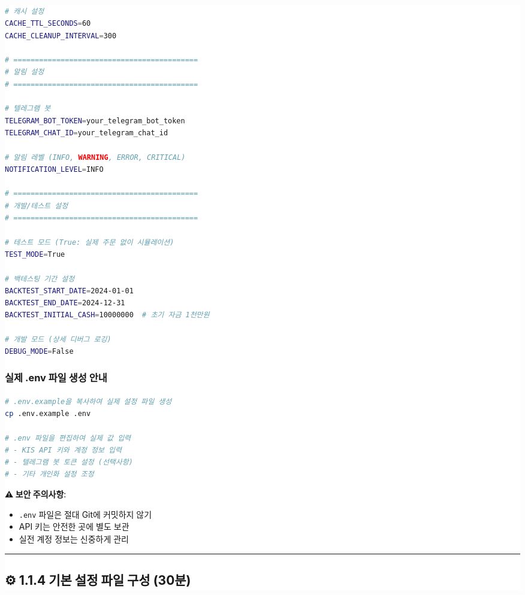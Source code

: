 ```bash
# 캐시 설정
CACHE_TTL_SECONDS=60
CACHE_CLEANUP_INTERVAL=300

# ===========================================
# 알림 설정
# ===========================================

# 텔레그램 봇
TELEGRAM_BOT_TOKEN=your_telegram_bot_token
TELEGRAM_CHAT_ID=your_telegram_chat_id

# 알림 레벨 (INFO, WARNING, ERROR, CRITICAL)
NOTIFICATION_LEVEL=INFO

# ===========================================
# 개발/테스트 설정
# ===========================================

# 테스트 모드 (True: 실제 주문 없이 시뮬레이션)
TEST_MODE=True

# 백테스팅 기간 설정
BACKTEST_START_DATE=2024-01-01
BACKTEST_END_DATE=2024-12-31
BACKTEST_INITIAL_CASH=10000000  # 초기 자금 1천만원

# 개발 모드 (상세 디버그 로깅)
DEBUG_MODE=False
```

### 실제 .env 파일 생성 안내
```bash
# .env.example을 복사하여 실제 설정 파일 생성
cp .env.example .env

# .env 파일을 편집하여 실제 값 입력
# - KIS API 키와 계정 정보 입력
# - 텔레그램 봇 토큰 설정 (선택사항)
# - 기타 개인화 설정 조정
```

**⚠️ 보안 주의사항**:
- `.env` 파일은 절대 Git에 커밋하지 않기
- API 키는 안전한 곳에 별도 보관
- 실전 계정 정보는 신중하게 관리

---

## ⚙️ 1.1.4 기본 설정 파일 구성 (30분)

